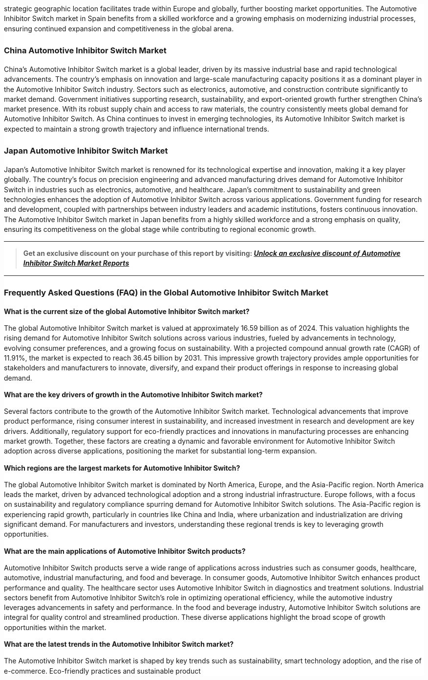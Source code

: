 strategic geographic location facilitates trade within Europe and globally, further boosting market opportunities. The Automotive Inhibitor Switch market in Spain benefits from a skilled workforce and a growing emphasis on modernizing industrial processes, ensuring continued expansion and competitiveness in the global arena.</p><h3>China Automotive Inhibitor Switch Market</h3><p>China&rsquo;s Automotive Inhibitor Switch market is a global leader, driven by its massive industrial base and rapid technological advancements. The country&rsquo;s emphasis on innovation and large-scale manufacturing capacity positions it as a dominant player in the Automotive Inhibitor Switch industry. Sectors such as electronics, automotive, and construction contribute significantly to market demand. Government initiatives supporting research, sustainability, and export-oriented growth further strengthen China&rsquo;s market presence. With its robust supply chain and access to raw materials, the country consistently meets global demand for Automotive Inhibitor Switch. As China continues to invest in emerging technologies, its Automotive Inhibitor Switch market is expected to maintain a strong growth trajectory and influence international trends.</p><h3>Japan Automotive Inhibitor Switch Market</h3><p>Japan&rsquo;s Automotive Inhibitor Switch market is renowned for its technological expertise and innovation, making it a key player globally. The country&rsquo;s focus on precision engineering and advanced manufacturing drives demand for Automotive Inhibitor Switch in industries such as electronics, automotive, and healthcare. Japan&rsquo;s commitment to sustainability and green technologies enhances the adoption of Automotive Inhibitor Switch across various applications. Government funding for research and development, coupled with partnerships between industry leaders and academic institutions, fosters continuous innovation. The Automotive Inhibitor Switch market in Japan benefits from a highly skilled workforce and a strong emphasis on quality, ensuring its competitiveness on the global stage while contributing to regional economic growth.</p><hr /><blockquote><p><strong>Get an exclusive discount on your purchase of this report by visiting: <em><a href="://marketresearchpulse.com/ask-for-discount/44603?utm_source=Github&amp;utm_medium=0116">Unlock an exclusive discount of Automotive Inhibitor Switch Market Reports</a></em>&nbsp;</strong></p></blockquote><hr /><h3>Frequently Asked Questions (FAQ) in the Global Automotive Inhibitor Switch Market</h3><p><strong>What is the current size of the global Automotive Inhibitor Switch market?</strong></p><p>The global Automotive Inhibitor Switch market is valued at approximately 16.59 billion as of 2024. This valuation highlights the rising demand for Automotive Inhibitor Switch solutions across various industries, fueled by advancements in technology, evolving consumer preferences, and a growing focus on sustainability. With a projected compound annual growth rate (CAGR) of 11.91%, the market is expected to reach 36.45 billion by 2031. This impressive growth trajectory provides ample opportunities for stakeholders and manufacturers to innovate, diversify, and expand their product offerings in response to increasing global demand.</p><p><strong>What are the key drivers of growth in the Automotive Inhibitor Switch market?</strong></p><p>Several factors contribute to the growth of the Automotive Inhibitor Switch market. Technological advancements that improve product performance, rising consumer interest in sustainability, and increased investment in research and development are key drivers. Additionally, regulatory support for eco-friendly practices and innovations in manufacturing processes are enhancing market growth. Together, these factors are creating a dynamic and favorable environment for Automotive Inhibitor Switch adoption across diverse applications, positioning the market for substantial long-term expansion.</p><p><strong>Which regions are the largest markets for Automotive Inhibitor Switch?</strong></p><p>The global Automotive Inhibitor Switch market is dominated by North America, Europe, and the Asia-Pacific region. North America leads the market, driven by advanced technological adoption and a strong industrial infrastructure. Europe follows, with a focus on sustainability and regulatory compliance spurring demand for Automotive Inhibitor Switch solutions. The Asia-Pacific region is experiencing rapid growth, particularly in countries like China and India, where urbanization and industrialization are driving significant demand. For manufacturers and investors, understanding these regional trends is key to leveraging growth opportunities.</p><p><strong>What are the main applications of Automotive Inhibitor Switch products?</strong></p><p>Automotive Inhibitor Switch products serve a wide range of applications across industries such as consumer goods, healthcare, automotive, industrial manufacturing, and food and beverage. In consumer goods, Automotive Inhibitor Switch enhances product performance and quality. The healthcare sector uses Automotive Inhibitor Switch in diagnostics and treatment solutions. Industrial sectors benefit from Automotive Inhibitor Switch&rsquo;s role in optimizing operational efficiency, while the automotive industry leverages advancements in safety and performance. In the food and beverage industry, Automotive Inhibitor Switch solutions are integral for quality control and streamlined production. These diverse applications highlight the broad scope of growth opportunities within the market.</p><p><strong>What are the latest trends in the Automotive Inhibitor Switch market?</strong></p><p>The Automotive Inhibitor Switch market is shaped by key trends such as sustainability, smart technology adoption, and the rise of e-commerce. Eco-friendly practices and sustainable product